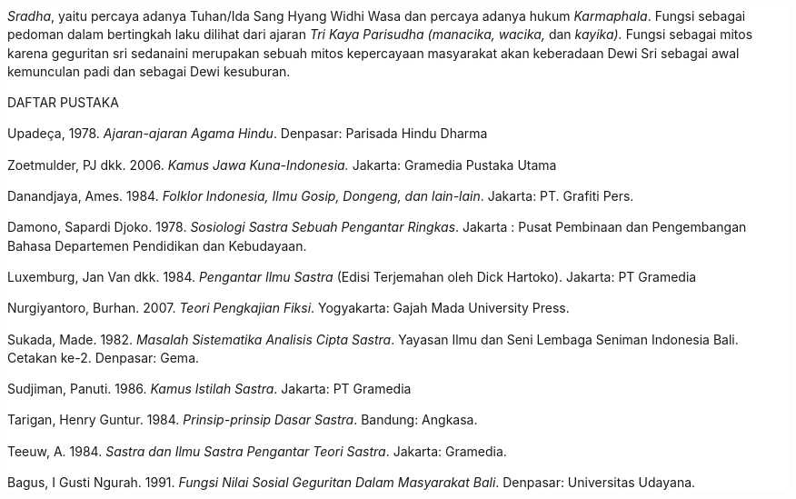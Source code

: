 <p><span class="font2" style="font-style:italic;">Sradha</span><span class="font2">, yaitu percaya adanya Tuhan/Ida Sang Hyang Widhi Wasa dan percaya adanya hukum </span><span class="font2" style="font-style:italic;">Karmaphala</span><span class="font2">. Fungsi sebagai pedoman dalam bertingkah laku dilihat dari ajaran </span><span class="font2" style="font-style:italic;">Tri Kaya Parisudha (manacika, wacika,</span><span class="font2"> dan </span><span class="font2" style="font-style:italic;">kayika).</span><span class="font2"> Fungsi sebagai mitos karena geguritan sri sedanaini merupakan sebuah mitos kepercayaan masyarakat akan keberadaan Dewi Sri sebagai awal kemunculan padi dan sebagai Dewi kesuburan.</span></p>
<p><span class="font2">DAFTAR PUSTAKA</span></p>
<p><span class="font2">Upadeça, 1978. </span><span class="font2" style="font-style:italic;">Ajaran-ajaran Agama Hindu</span><span class="font2">. Denpasar: Parisada Hindu Dharma</span></p>
<p><span class="font2">Zoetmulder, PJ dkk. 2006. </span><span class="font2" style="font-style:italic;">Kamus Jawa Kuna-Indonesia.</span><span class="font2"> Jakarta: Gramedia Pustaka Utama</span></p>
<p><span class="font2">Danandjaya, Ames. 1984. </span><span class="font2" style="font-style:italic;">Folklor Indonesia, Ilmu Gosip, Dongeng, dan lain-lain</span><span class="font2">. Jakarta: PT. Grafiti Pers.</span></p>
<p><span class="font2">Damono, Sapardi Djoko. 1978. </span><span class="font2" style="font-style:italic;">Sosiologi Sastra Sebuah Pengantar Ringkas</span><span class="font2">. Jakarta : Pusat Pembinaan dan Pengembangan Bahasa Departemen Pendidikan dan Kebudayaan.</span></p>
<p><span class="font2">Luxemburg, Jan Van dkk. 1984. </span><span class="font2" style="font-style:italic;">Pengantar Ilmu Sastra</span><span class="font2"> (Edisi Terjemahan oleh Dick Hartoko). Jakarta: PT Gramedia</span></p>
<p><span class="font2">Nurgiyantoro, Burhan. 2007. </span><span class="font2" style="font-style:italic;">Teori Pengkajian Fiksi</span><span class="font2">. Yogyakarta: Gajah Mada University Press.</span></p>
<p><span class="font2">Sukada, Made. 1982. </span><span class="font2" style="font-style:italic;">Masalah Sistematika Analisis Cipta Sastra</span><span class="font2">. Yayasan Ilmu dan Seni Lembaga Seniman Indonesia Bali. Cetakan ke-2. Denpasar: Gema.</span></p>
<p><span class="font2">Sudjiman, Panuti. 1986. </span><span class="font2" style="font-style:italic;">Kamus Istilah Sastra</span><span class="font2">. Jakarta: PT Gramedia</span></p>
<p><span class="font2">Tarigan, Henry Guntur. 1984. </span><span class="font2" style="font-style:italic;">Prinsip-prinsip Dasar Sastra</span><span class="font2">. Bandung: Angkasa.</span></p>
<p><span class="font2">Teeuw, A. 1984. </span><span class="font2" style="font-style:italic;">Sastra dan Ilmu Sastra Pengantar Teori Sastra</span><span class="font2">. Jakarta: Gramedia.</span></p>
<p><span class="font2">Bagus, I Gusti Ngurah. 1991. </span><span class="font2" style="font-style:italic;">Fungsi Nilai Sosial Geguritan Dalam Masyarakat Bali</span><span class="font2">. Denpasar: Universitas Udayana.</span></p>